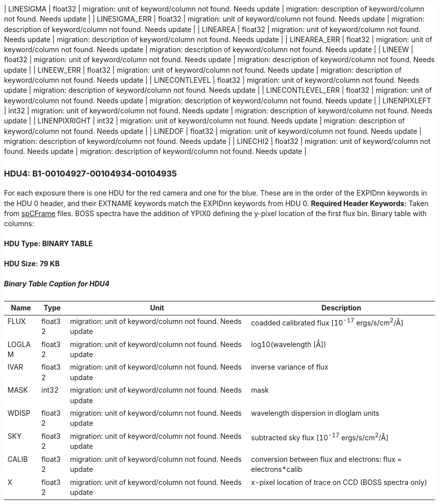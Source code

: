  | LINESIGMA | float32 | migration: unit of keyword/column not found. Needs update | migration: description of keyword/column not found. Needs update |
 | LINESIGMA_ERR | float32 | migration: unit of keyword/column not found. Needs update | migration: description of keyword/column not found. Needs update |
 | LINEAREA | float32 | migration: unit of keyword/column not found. Needs update | migration: description of keyword/column not found. Needs update |
 | LINEAREA_ERR | float32 | migration: unit of keyword/column not found. Needs update | migration: description of keyword/column not found. Needs update |
 | LINEEW | float32 | migration: unit of keyword/column not found. Needs update | migration: description of keyword/column not found. Needs update |
 | LINEEW_ERR | float32 | migration: unit of keyword/column not found. Needs update | migration: description of keyword/column not found. Needs update |
 | LINECONTLEVEL | float32 | migration: unit of keyword/column not found. Needs update | migration: description of keyword/column not found. Needs update |
 | LINECONTLEVEL_ERR | float32 | migration: unit of keyword/column not found. Needs update | migration: description of keyword/column not found. Needs update |
 | LINENPIXLEFT | int32 | migration: unit of keyword/column not found. Needs update | migration: description of keyword/column not found. Needs update |
 | LINENPIXRIGHT | int32 | migration: unit of keyword/column not found. Needs update | migration: description of keyword/column not found. Needs update |
 | LINEDOF | float32 | migration: unit of keyword/column not found. Needs update | migration: description of keyword/column not found. Needs update |
 | LINECHI2 | float32 | migration: unit of keyword/column not found. Needs update | migration: description of keyword/column not found. Needs update |



### HDU4: B1-00104927-00104934-00104935
For each exposure there is one HDU for the red camera and one for the blue. These are in the order of the EXPIDnn keywords in the HDU 0 header, and their EXTNAME keywords match the EXPIDnn keywords from HDU 0. <b>Required Header Keywords:</b>   Taken from <a href="../../PLATE4/spCFrame.html">spCFrame</a> files.   BOSS spectra have the addition of YPIX0 defining the y-pixel   location of the first flux bin. Binary table with columns:

#### HDU Type: BINARY TABLE
#### HDU Size:  79 KB


##### Binary Table Caption for HDU4
Name | Type | Unit | Description |
| --- | --- | --- | --- |
 | FLUX | float32 | migration: unit of keyword/column not found. Needs update | coadded calibrated flux [10<sup>-17</sup> ergs/s/cm<sup>2</sup>/Å] |
 | LOGLAM | float32 | migration: unit of keyword/column not found. Needs update | log10(wavelength [Å]) |
 | IVAR | float32 | migration: unit of keyword/column not found. Needs update | inverse variance of flux |
 | MASK | int32 | migration: unit of keyword/column not found. Needs update | mask |
 | WDISP | float32 | migration: unit of keyword/column not found. Needs update | wavelength dispersion in dloglam units |
 | SKY | float32 | migration: unit of keyword/column not found. Needs update | subtracted sky flux [10<sup>-17</sup> ergs/s/cm<sup>2</sup>/Å] |
 | CALIB | float32 | migration: unit of keyword/column not found. Needs update | conversion between flux and electrons: flux = electrons*calib |
 | X | float32 | migration: unit of keyword/column not found. Needs update | x-pixel location of trace on CCD (BOSS spectra only) |


